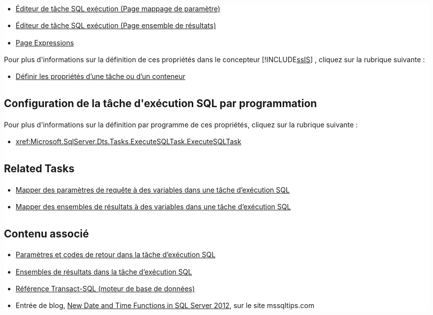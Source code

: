 -   [Éditeur de tâche SQL exécution &#40;Page mappage de paramètre&#41;](../execute-sql-task-editor-parameter-mapping-page.md)  
  
-   [Éditeur de tâche SQL exécution &#40;Page ensemble de résultats&#41;](../execute-sql-task-editor-result-set-page.md)  
  
-   [Page Expressions](../expressions/expressions-page.md)  
  
 Pour plus d'informations sur la définition de ces propriétés dans le concepteur [!INCLUDE[ssIS](../../includes/ssis-md.md)] , cliquez sur la rubrique suivante :  
  
-   [Définir les propriétés d’une tâche ou d’un conteneur](../set-the-properties-of-a-task-or-container.md)  
  
## <a name="configuring-the-execute-sql-task-programmatically"></a>Configuration de la tâche d'exécution SQL par programmation  
 Pour plus d'informations sur la définition par programme de ces propriétés, cliquez sur la rubrique suivante :  
  
-   <xref:Microsoft.SqlServer.Dts.Tasks.ExecuteSQLTask.ExecuteSQLTask>  
  
## <a name="related-tasks"></a>Related Tasks  
  
-   [Mapper des paramètres de requête à des variables dans une tâche d’exécution SQL](../map-query-parameters-to-variables-in-an-execute-sql-task.md)  
  
-   [Mapper des ensembles de résultats à des variables dans une tâche d’exécution SQL](../map-result-sets-to-variables-in-an-execute-sql-task.md)  
  
## <a name="related-content"></a>Contenu associé  
  
-   [Paramètres et codes de retour dans la tâche d’exécution SQL](execute-sql-task.md)  
  
-   [Ensembles de résultats dans la tâche d’exécution SQL](../result-sets-in-the-execute-sql-task.md)  
  
-   [Référence Transact-SQL &#40;moteur de base de données&#41;](/sql/t-sql/language-reference)  
  
-   Entrée de blog, [New Date and Time Functions in SQL Server 2012](http://go.microsoft.com/fwlink/?LinkId=239783), sur le site mssqltips.com  
  
  

